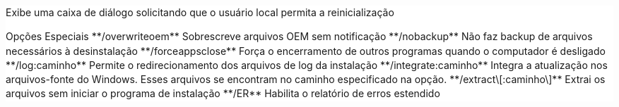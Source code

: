 Exibe uma caixa de diálogo solicitando que o usuário local permita a reinicialização
</td>
</tr>
<tr>
<th colspan="2">
Opções Especiais
</th>
</tr>
<tr class="alternateRow">
<td style="border:1px solid black;">
**/overwriteoem**
</td>
<td style="border:1px solid black;">
Sobrescreve arquivos OEM sem notificação
</td>
</tr>
<tr>
<td style="border:1px solid black;">
**/nobackup**
</td>
<td style="border:1px solid black;">
Não faz backup de arquivos necessários à desinstalação
</td>
</tr>
<tr class="alternateRow">
<td style="border:1px solid black;">
**/forceappsclose**
</td>
<td style="border:1px solid black;">
Força o encerramento de outros programas quando o computador é desligado
</td>
</tr>
<tr>
<td style="border:1px solid black;">
**/log:caminho**
</td>
<td style="border:1px solid black;">
Permite o redirecionamento dos arquivos de log da instalação
</td>
</tr>
<tr class="alternateRow">
<td style="border:1px solid black;">
**/integrate:caminho**
</td>
<td style="border:1px solid black;">
Integra a atualização nos arquivos-fonte do Windows. Esses arquivos se encontram no caminho especificado na opção.
</td>
</tr>
<tr>
<td style="border:1px solid black;">
**/extract\[:caminho\]**
</td>
<td style="border:1px solid black;">
Extrai os arquivos sem iniciar o programa de instalação
</td>
</tr>
<tr class="alternateRow">
<td style="border:1px solid black;">
**/ER**
</td>
<td style="border:1px solid black;">
Habilita o relatório de erros estendido
</td>